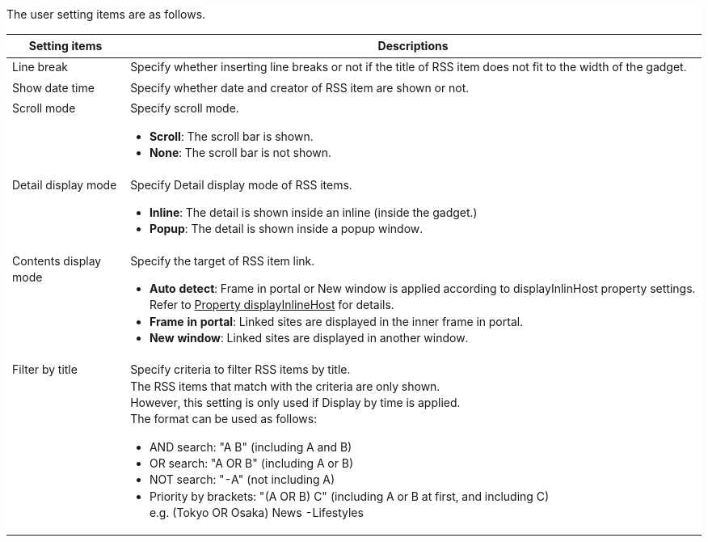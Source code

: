 The user setting items are as follows.

<table>
    <thead>
	<tr>
    	<th nowrap>Setting items</th>
        <th>Descriptions</th>
    </tr>
    </thead>
    <tbody>
	<tr>
    	<td>Line break</td>
        <td>Specify whether inserting line breaks or not if the title of RSS item does not fit to the width of the gadget.</td>
    </tr>
	<tr>
    	<td>Show date time</td>
        <td>Specify whether date and creator of RSS item are shown or not.</td>
    </tr>
	<tr>
    	<td>Scroll mode</td>
        <td>Specify scroll mode.<br>
        	<ul>
            	<li><b>Scroll</b>: The scroll bar is shown.</li>
            	<li><b>None</b>: The scroll bar is not shown.</li>
            </ul>
    	</td>
    </tr>
	<tr>
    	<td>Detail display mode</td>
        <td>Specify Detail display mode of RSS items.<br>
        	<ul>
            	<li><b>Inline</b>: The detail is shown inside an inline (inside the gadget.)</li>
            	<li><b>Popup</b>: The detail is shown inside a popup window.</li>
            </ul>
        </td>
    </tr>
	<tr>
    	<td>Contents display mode</td>
        <td>Specify the target of RSS item link.<br>
        	<ul>
            	<li><b>Auto detect</b>: Frame in portal or New window is applied according to displayInlinHost property settings. Refer to <a href="#displayInlineHost">Property displayInlineHost</a> for details.</li>
            	<li><b>Frame in portal</b>: Linked sites are displayed in the inner frame in portal.</li>
            	<li><b>New window</b>: Linked sites are displayed in another window.</li>
            </ul>
		</td>
    </tr>
	<tr>
    	<td>Filter by title</td>
        <td>Specify criteria to filter RSS items by title.<br>The RSS items that match with the criteria are only shown.<br>However, this setting is only used if Display by time is applied.<br>The format can be used as follows:<br>
        	<ul>
            	<li>AND search: "A B" (including A and B)</li>
            	<li>OR search: "A OR B" (including A or B)</li>
            	<li>NOT search: "-A" (not including A)</li>
            	<li>Priority by brackets: "(A OR B) C" (including A or B at first, and including C)<br>e.g. (Tokyo OR Osaka) News -Lifestyles</li>
            </ul>
    	</td>
    </tr>
	<tr>